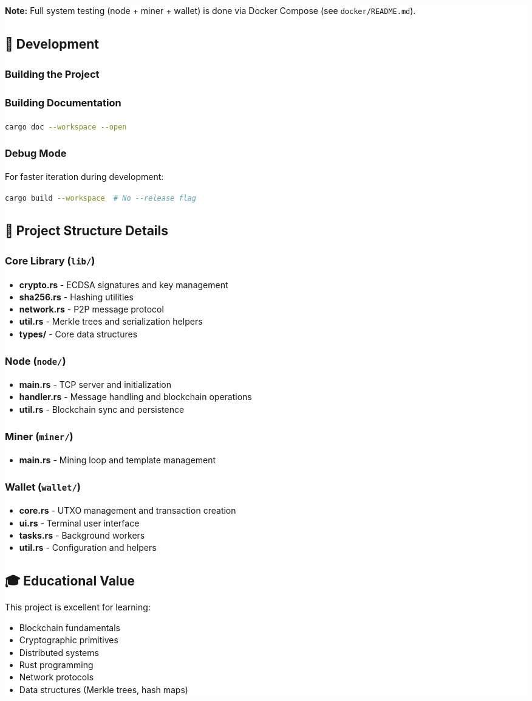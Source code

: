 **Note:** Full system testing (node + miner + wallet) is done via Docker Compose (see `docker/README.md`).

## 🧪 Development

### Building the Project

### Building Documentation

```bash
cargo doc --workspace --open
```

### Debug Mode

For faster iteration during development:
```bash
cargo build --workspace  # No --release flag
```

## 📁 Project Structure Details

### Core Library (`lib/`)
- **crypto.rs** - ECDSA signatures and key management
- **sha256.rs** - Hashing utilities
- **network.rs** - P2P message protocol
- **util.rs** - Merkle trees and serialization helpers
- **types/** - Core data structures

### Node (`node/`)
- **main.rs** - TCP server and initialization
- **handler.rs** - Message handling and blockchain operations
- **util.rs** - Blockchain sync and persistence

### Miner (`miner/`)
- **main.rs** - Mining loop and template management

### Wallet (`wallet/`)
- **core.rs** - UTXO management and transaction creation
- **ui.rs** - Terminal user interface
- **tasks.rs** - Background workers
- **util.rs** - Configuration and helpers

## 🎓 Educational Value

This project is excellent for learning:
- Blockchain fundamentals
- Cryptographic primitives
- Distributed systems
- Rust programming
- Network protocols
- Data structures (Merkle trees, hash maps)
